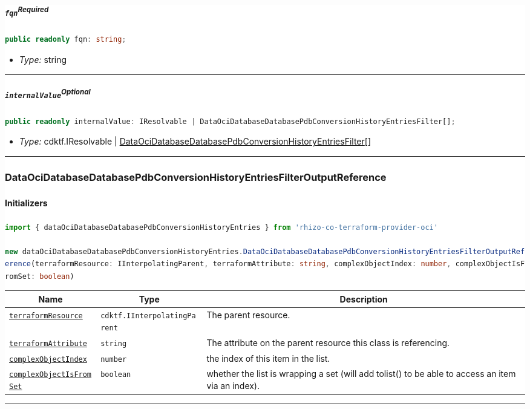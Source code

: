 ##### `fqn`<sup>Required</sup> <a name="fqn" id="rhizo-co-terraform-provider-oci.dataOciDatabaseDatabasePdbConversionHistoryEntries.DataOciDatabaseDatabasePdbConversionHistoryEntriesFilterList.property.fqn"></a>

```typescript
public readonly fqn: string;
```

- *Type:* string

---

##### `internalValue`<sup>Optional</sup> <a name="internalValue" id="rhizo-co-terraform-provider-oci.dataOciDatabaseDatabasePdbConversionHistoryEntries.DataOciDatabaseDatabasePdbConversionHistoryEntriesFilterList.property.internalValue"></a>

```typescript
public readonly internalValue: IResolvable | DataOciDatabaseDatabasePdbConversionHistoryEntriesFilter[];
```

- *Type:* cdktf.IResolvable | <a href="#rhizo-co-terraform-provider-oci.dataOciDatabaseDatabasePdbConversionHistoryEntries.DataOciDatabaseDatabasePdbConversionHistoryEntriesFilter">DataOciDatabaseDatabasePdbConversionHistoryEntriesFilter</a>[]

---


### DataOciDatabaseDatabasePdbConversionHistoryEntriesFilterOutputReference <a name="DataOciDatabaseDatabasePdbConversionHistoryEntriesFilterOutputReference" id="rhizo-co-terraform-provider-oci.dataOciDatabaseDatabasePdbConversionHistoryEntries.DataOciDatabaseDatabasePdbConversionHistoryEntriesFilterOutputReference"></a>

#### Initializers <a name="Initializers" id="rhizo-co-terraform-provider-oci.dataOciDatabaseDatabasePdbConversionHistoryEntries.DataOciDatabaseDatabasePdbConversionHistoryEntriesFilterOutputReference.Initializer"></a>

```typescript
import { dataOciDatabaseDatabasePdbConversionHistoryEntries } from 'rhizo-co-terraform-provider-oci'

new dataOciDatabaseDatabasePdbConversionHistoryEntries.DataOciDatabaseDatabasePdbConversionHistoryEntriesFilterOutputReference(terraformResource: IInterpolatingParent, terraformAttribute: string, complexObjectIndex: number, complexObjectIsFromSet: boolean)
```

| **Name** | **Type** | **Description** |
| --- | --- | --- |
| <code><a href="#rhizo-co-terraform-provider-oci.dataOciDatabaseDatabasePdbConversionHistoryEntries.DataOciDatabaseDatabasePdbConversionHistoryEntriesFilterOutputReference.Initializer.parameter.terraformResource">terraformResource</a></code> | <code>cdktf.IInterpolatingParent</code> | The parent resource. |
| <code><a href="#rhizo-co-terraform-provider-oci.dataOciDatabaseDatabasePdbConversionHistoryEntries.DataOciDatabaseDatabasePdbConversionHistoryEntriesFilterOutputReference.Initializer.parameter.terraformAttribute">terraformAttribute</a></code> | <code>string</code> | The attribute on the parent resource this class is referencing. |
| <code><a href="#rhizo-co-terraform-provider-oci.dataOciDatabaseDatabasePdbConversionHistoryEntries.DataOciDatabaseDatabasePdbConversionHistoryEntriesFilterOutputReference.Initializer.parameter.complexObjectIndex">complexObjectIndex</a></code> | <code>number</code> | the index of this item in the list. |
| <code><a href="#rhizo-co-terraform-provider-oci.dataOciDatabaseDatabasePdbConversionHistoryEntries.DataOciDatabaseDatabasePdbConversionHistoryEntriesFilterOutputReference.Initializer.parameter.complexObjectIsFromSet">complexObjectIsFromSet</a></code> | <code>boolean</code> | whether the list is wrapping a set (will add tolist() to be able to access an item via an index). |

---
